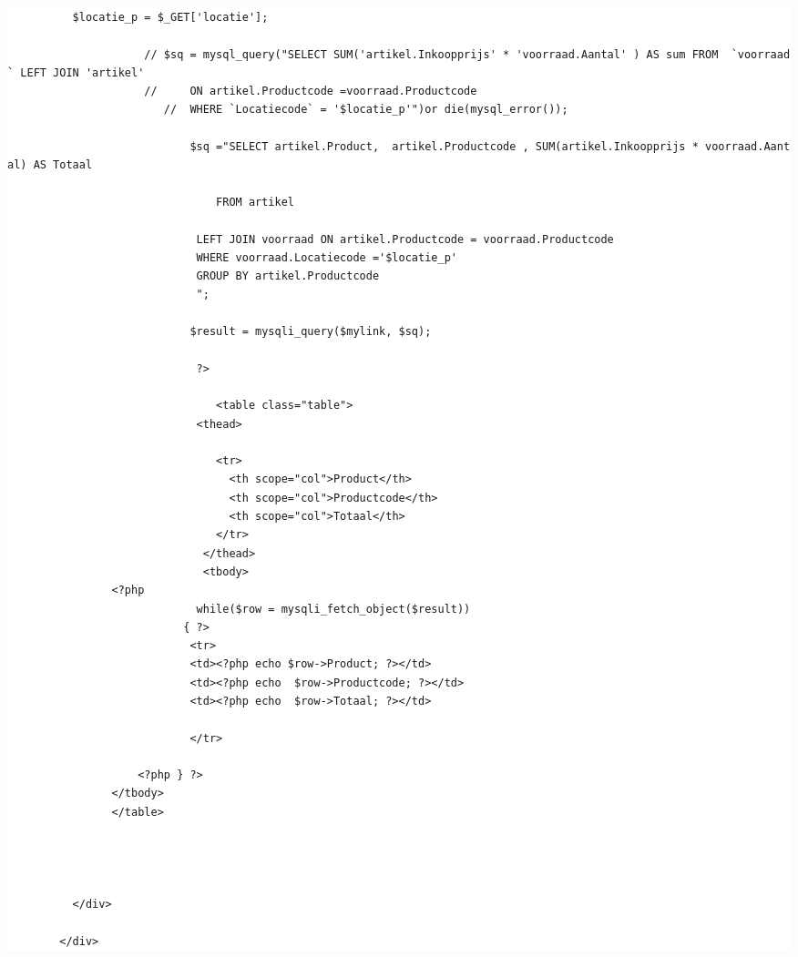 			  $locatie_p = $_GET['locatie'];
			  	
						 // $sq = mysql_query("SELECT SUM('artikel.Inkoopprijs' * 'voorraad.Aantal' ) AS sum FROM  `voorraad` LEFT JOIN 'artikel'
						 // 	ON artikel.Productcode =voorraad.Productcode
							//  WHERE `Locatiecode` = '$locatie_p'")or die(mysql_error());

						 		$sq ="SELECT artikel.Product,  artikel.Productcode , SUM(artikel.Inkoopprijs * voorraad.Aantal) AS Totaal

							    	FROM artikel

							     LEFT JOIN voorraad ON artikel.Productcode = voorraad.Productcode
							     WHERE voorraad.Locatiecode ='$locatie_p' 
							     GROUP BY artikel.Productcode
							     ";

						 		$result = mysqli_query($mylink, $sq);

						 		 ?>

									<table class="table">					 		 
								 <thead>
								  
								    <tr>
								      <th scope="col">Product</th>
								      <th scope="col">Productcode</th>
								      <th scope="col">Totaal</th>
								    </tr>
								  </thead>
								  <tbody>
  					<?php
								 while($row = mysqli_fetch_object($result))
							   { ?>
							   	<tr>     
      							<td><?php echo $row->Product; ?></td>
      							<td><?php echo  $row->Productcode; ?></td>
      							<td><?php echo  $row->Totaal; ?></td>

      							</tr>

      					<?php } ?>
      				</tbody>
      				</table>




			  </div>
			  
			</div>




<?php
include_once("footer.php"); 

?>

